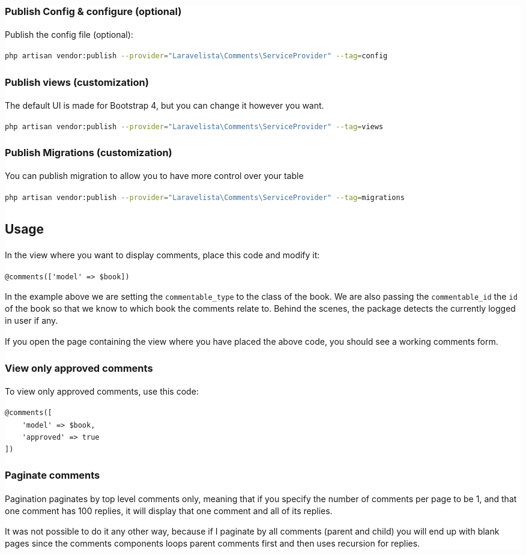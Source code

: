 ### Publish Config & configure (optional)

Publish the config file (optional):

```bash
php artisan vendor:publish --provider="Laravelista\Comments\ServiceProvider" --tag=config
```

### Publish views (customization)

The default UI is made for Bootstrap 4, but you can change it however you want.

```bash
php artisan vendor:publish --provider="Laravelista\Comments\ServiceProvider" --tag=views
```

### Publish Migrations (customization)

You can publish migration to allow you to have more control over your table

```bash
php artisan vendor:publish --provider="Laravelista\Comments\ServiceProvider" --tag=migrations
```

## Usage

In the view where you want to display comments, place this code and modify it:

```
@comments(['model' => $book])
```

In the example above we are setting the `commentable_type` to the class of the book. We are also passing the `commentable_id` the `id` of the book so that we know to which book the comments relate to. Behind the scenes, the package detects the currently logged in user if any.

If you open the page containing the view where you have placed the above code, you should see a working comments form.

### View only approved comments

To view only approved comments, use this code:

```
@comments([
    'model' => $book,
    'approved' => true
])
```

### Paginate comments

Pagination paginates by top level comments only, meaning that if you specify the number of comments per page to be 1, and that one comment has 100 replies, it will display that one comment and all of its replies.

It was not possible to do it any other way, because if I paginate by all comments (parent and child) you will end up with blank pages since the comments components loops parent comments first and then uses recursion for replies.
